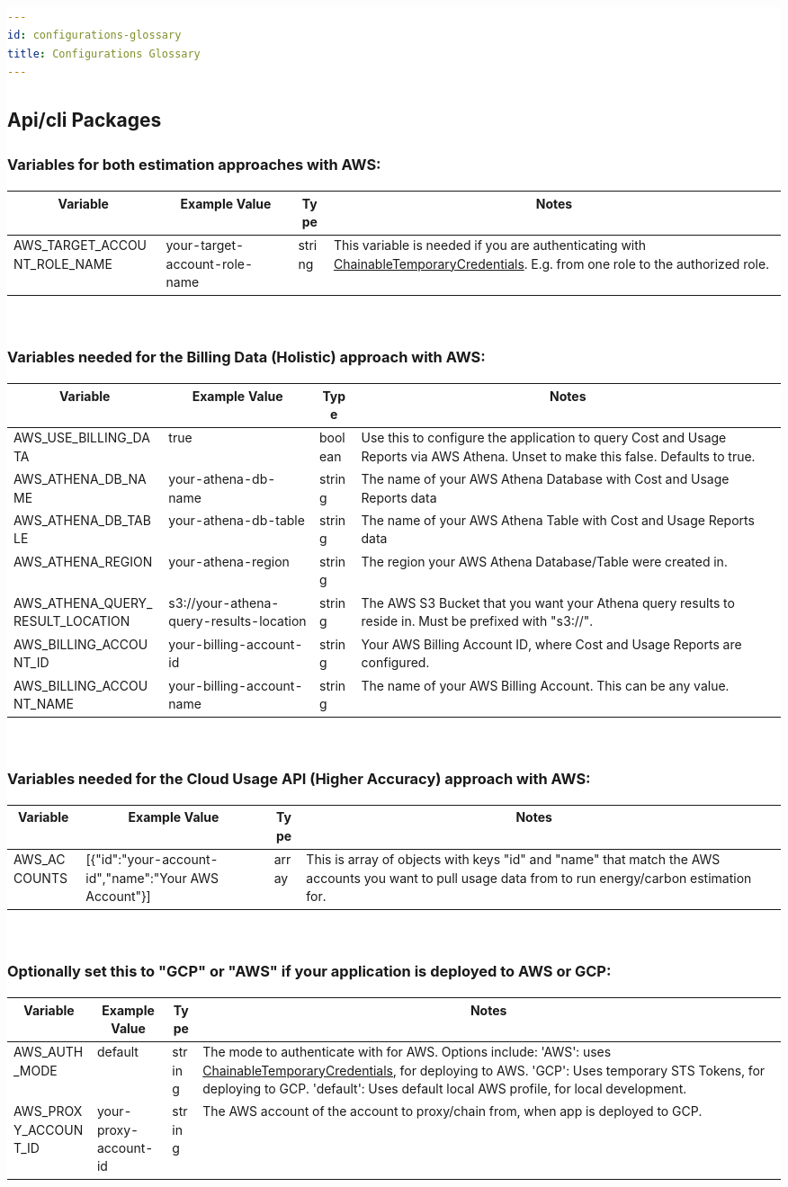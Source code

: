 ```yaml
---
id: configurations-glossary
title: Configurations Glossary
---
```


## Api/cli Packages

### Variables for both estimation approaches with AWS:

| Variable                     | Example Value                 | Type   | Notes                                                                                                                                                                                                                          |
| ---------------------------- | ----------------------------- | ------ | ------------------------------------------------------------------------------------------------------------------------------------------------------------------------------------------------------------------------------ |
| AWS_TARGET_ACCOUNT_ROLE_NAME | your-target-account-role-name | string | This variable is needed if you are authenticating with [ChainableTemporaryCredentials](https://docs.aws.amazon.com/AWSJavaScriptSDK/latest/AWS/ChainableTemporaryCredentials.html). E.g. from one role to the authorized role. |

<br/>

### Variables needed for the Billing Data (Holistic) approach with AWS:

| Variable                         | Example Value                           | Type    | Notes                                                                                                                             |
| -------------------------------- | --------------------------------------- | ------- | --------------------------------------------------------------------------------------------------------------------------------- |
| AWS_USE_BILLING_DATA             | true                                    | boolean | Use this to configure the application to query Cost and Usage Reports via AWS Athena. Unset to make this false. Defaults to true. |
| AWS_ATHENA_DB_NAME               | your-athena-db-name                     | string  | The name of your AWS Athena Database with Cost and Usage Reports data                                                             |
| AWS_ATHENA_DB_TABLE              | your-athena-db-table                    | string  | The name of your AWS Athena Table with Cost and Usage Reports data                                                                |
| AWS_ATHENA_REGION                | your-athena-region                      | string  | The region your AWS Athena Database/Table were created in.                                                                        |
| AWS_ATHENA_QUERY_RESULT_LOCATION | s3://your-athena-query-results-location | string  | The AWS S3 Bucket that you want your Athena query results to reside in. Must be prefixed with "s3://".                            |
| AWS_BILLING_ACCOUNT_ID           | your-billing-account-id                 | string  | Your AWS Billing Account ID, where Cost and Usage Reports are configured.                                                         |
| AWS_BILLING_ACCOUNT_NAME         | your-billing-account-name               | string  | The name of your AWS Billing Account. This can be any value.                                                                      |

<br/>

### Variables needed for the Cloud Usage API (Higher Accuracy) approach with AWS:

| Variable     | Example Value                                        | Type  | Notes                                                                                                                                                |     |
| ------------ | ---------------------------------------------------- | ----- | ---------------------------------------------------------------------------------------------------------------------------------------------------- | --- |
| AWS_ACCOUNTS | [{"id":"your-account-id","name":"Your AWS Account"}] | array | This is array of objects with keys "id" and "name" that match the AWS accounts you want to pull usage data from to run energy/carbon estimation for. |

<br/>

### Optionally set this to "GCP" or "AWS" if your application is deployed to AWS or GCP:

| Variable             | Example Value         | Type   | Notes                                                                                                                                                                                                                                                                                                                                            |
| -------------------- | --------------------- | ------ | ------------------------------------------------------------------------------------------------------------------------------------------------------------------------------------------------------------------------------------------------------------------------------------------------------------------------------------------------ |
| AWS_AUTH_MODE        | default               | string | The mode to authenticate with for AWS. Options include: 'AWS': uses [ChainableTemporaryCredentials](https://docs.aws.amazon.com/AWSJavaScriptSDK/latest/AWS/ChainableTemporaryCredentials.html), for deploying to AWS. 'GCP': Uses temporary STS Tokens, for deploying to GCP. 'default': Uses default local AWS profile, for local development. |
| AWS_PROXY_ACCOUNT_ID | your-proxy-account-id | string | The AWS account of the account to proxy/chain from, when app is deployed to GCP.                                                                                                                                                                                                                                                                 |